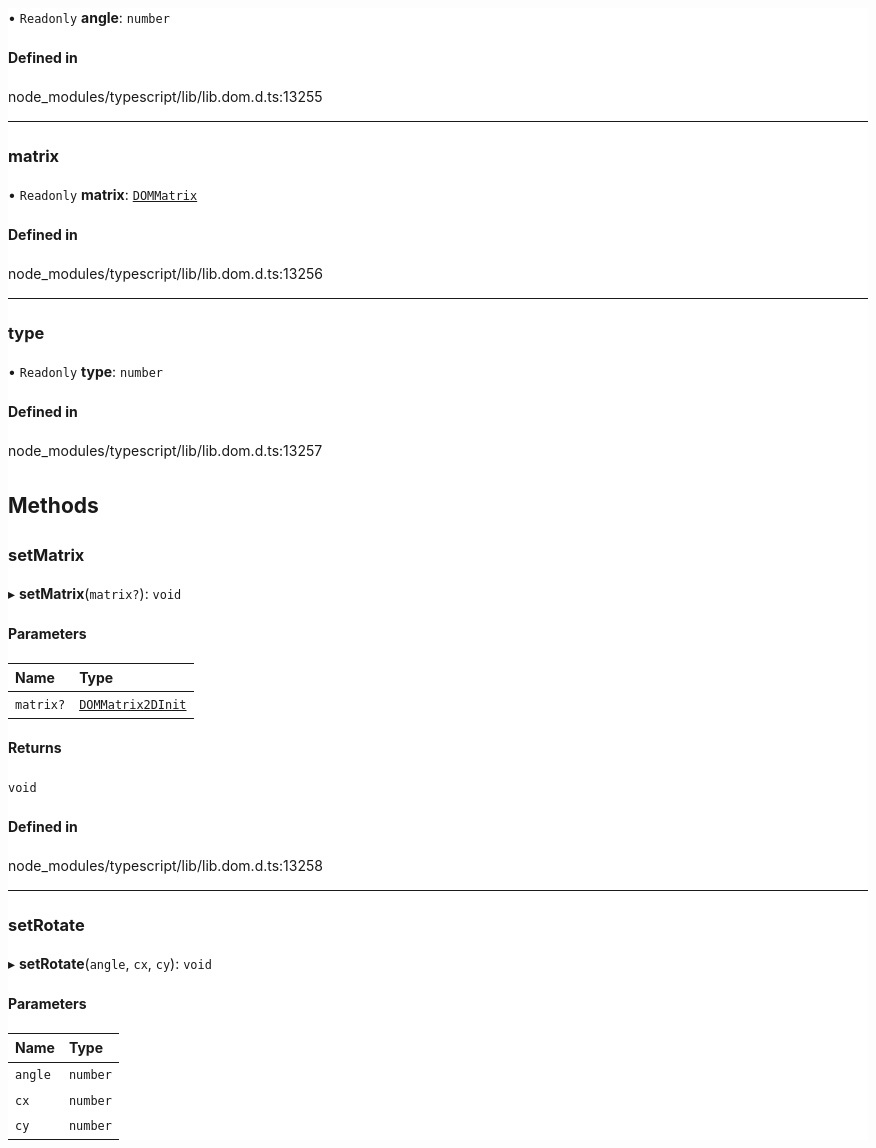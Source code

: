 • `Readonly` **angle**: `number`

#### Defined in

node_modules/typescript/lib/lib.dom.d.ts:13255

___

### matrix

• `Readonly` **matrix**: [`DOMMatrix`](../modules/main_module._internal_.md#dommatrix)

#### Defined in

node_modules/typescript/lib/lib.dom.d.ts:13256

___

### type

• `Readonly` **type**: `number`

#### Defined in

node_modules/typescript/lib/lib.dom.d.ts:13257

## Methods

### setMatrix

▸ **setMatrix**(`matrix?`): `void`

#### Parameters

| Name | Type |
| :------ | :------ |
| `matrix?` | [`DOMMatrix2DInit`](main_module._internal_.DOMMatrix2DInit.md) |

#### Returns

`void`

#### Defined in

node_modules/typescript/lib/lib.dom.d.ts:13258

___

### setRotate

▸ **setRotate**(`angle`, `cx`, `cy`): `void`

#### Parameters

| Name | Type |
| :------ | :------ |
| `angle` | `number` |
| `cx` | `number` |
| `cy` | `number` |
